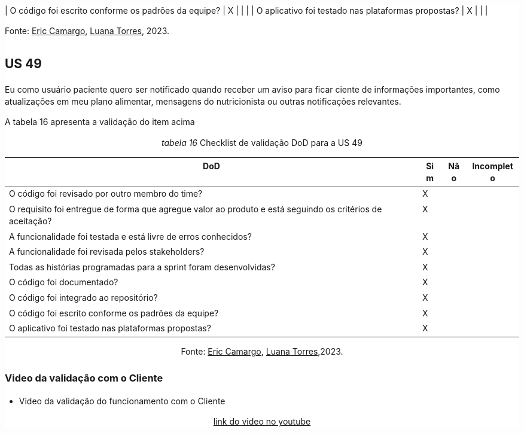 | O código foi escrito conforme os padrões da equipe?                       |    X               |                   |                    |
| O aplicativo foi testado nas plataformas propostas?                      |     X              |                   |                    |

Fonte: [Eric Camargo](https://github.com/Ericcs10),  [Luana Torres](https://github.com/luanatorress), 2023.

</center>

## US 49

Eu como usuário paciente quero ser notificado quando receber um aviso para ficar ciente de informações importantes, como atualizações em meu plano alimentar, mensagens do nutricionista ou outras notificações relevantes.

A tabela 16 apresenta a validação do item acima

<center>

_tabela 16_ Checklist de validação DoD para a US 49

| DoD                                                                      | Sim               | Não               | Incompleto         |
|--------------------------------------------------------------------------|-------------------|-------------------|--------------------|
| O código foi revisado por outro membro do time?                          |   X                |                   |                    |
| O requisito foi entregue de forma que agregue valor ao produto e está seguindo os critérios de aceitação? |             X      |                   |                    |
| A funcionalidade foi testada e está livre de erros conhecidos?           |        X           |                   |                    |
| A funcionalidade foi revisada pelos stakeholders?                        |               X    |                   |                    |
| Todas as histórias programadas para a sprint foram desenvolvidas?        |       X            |                   |                    |
| O código foi documentado?                                                |     X              |                   |                    |
| O código foi integrado ao repositório?                                    |             X      |                   |                    |
| O código foi escrito conforme os padrões da equipe?                       | X                  |                   |                    |
| O aplicativo foi testado nas plataformas propostas?                      |       X            |                   |                    |

Fonte: [Eric Camargo](https://github.com/Ericcs10), [Luana Torres](https://github.com/luanatorress),2023.

</center>

### Video da validação com o Cliente

- Video da validação do funcionamento com o Cliente

<center>

[link do video no youtube](https://www.youtube.com/watch?v=jVEqpkMUTU0)

<iframe width="560" height="315" src="https://www.youtube.com/embed/jVEqpkMUTU0?si=XHomRAtZKZY76KcK" title="YouTube video player" frameborder="0" allow="accelerometer; autoplay; clipboard-write; encrypted-media; gyroscope; picture-in-picture; web-share" allowfullscreen></iframe>
